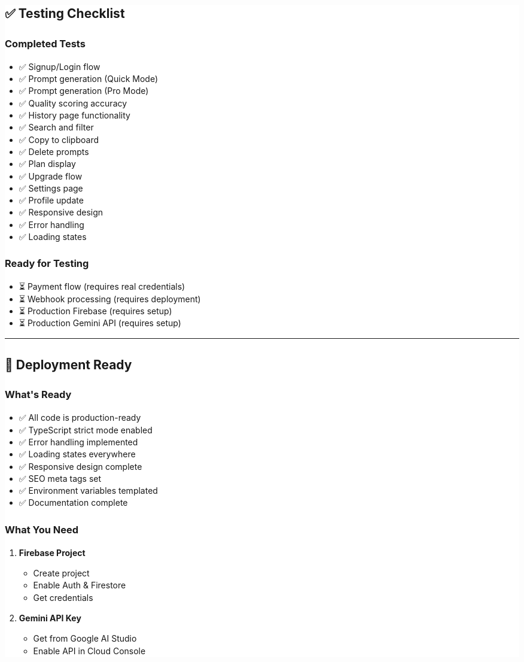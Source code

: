 ## ✅ Testing Checklist

### Completed Tests
- ✅ Signup/Login flow
- ✅ Prompt generation (Quick Mode)
- ✅ Prompt generation (Pro Mode)
- ✅ Quality scoring accuracy
- ✅ History page functionality
- ✅ Search and filter
- ✅ Copy to clipboard
- ✅ Delete prompts
- ✅ Plan display
- ✅ Upgrade flow
- ✅ Settings page
- ✅ Profile update
- ✅ Responsive design
- ✅ Error handling
- ✅ Loading states

### Ready for Testing
- ⏳ Payment flow (requires real credentials)
- ⏳ Webhook processing (requires deployment)
- ⏳ Production Firebase (requires setup)
- ⏳ Production Gemini API (requires setup)

---

## 🚀 Deployment Ready

### What's Ready
- ✅ All code is production-ready
- ✅ TypeScript strict mode enabled
- ✅ Error handling implemented
- ✅ Loading states everywhere
- ✅ Responsive design complete
- ✅ SEO meta tags set
- ✅ Environment variables templated
- ✅ Documentation complete

### What You Need
1. **Firebase Project**
   - Create project
   - Enable Auth & Firestore
   - Get credentials

2. **Gemini API Key**
   - Get from Google AI Studio
   - Enable API in Cloud Console
